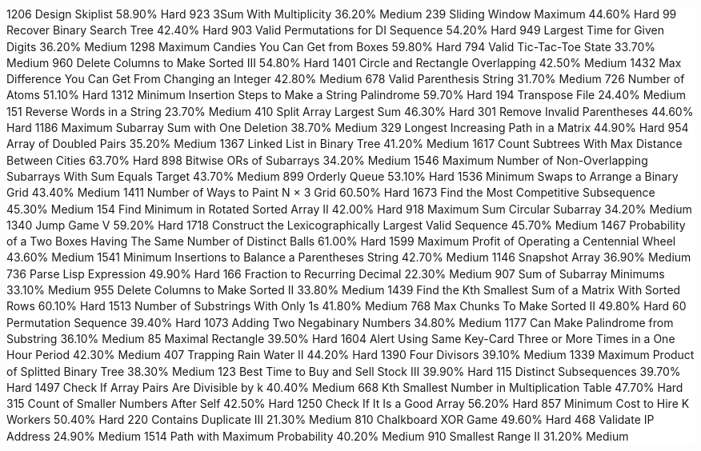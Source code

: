 1206	Design Skiplist	58.90%	Hard
923	3Sum With Multiplicity	36.20%	Medium
239	Sliding Window Maximum	44.60%	Hard
99	Recover Binary Search Tree	42.40%	Hard
903	Valid Permutations for DI Sequence	54.20%	Hard
949	Largest Time for Given Digits	36.20%	Medium
1298	Maximum Candies You Can Get from Boxes	59.80%	Hard
794	Valid Tic-Tac-Toe State	33.70%	Medium
960	Delete Columns to Make Sorted III	54.80%	Hard
1401	Circle and Rectangle Overlapping	42.50%	Medium
1432	Max Difference You Can Get From Changing an Integer	42.80%	Medium
678	Valid Parenthesis String	31.70%	Medium
726	Number of Atoms	51.10%	Hard
1312	Minimum Insertion Steps to Make a String Palindrome	59.70%	Hard
194	Transpose File	24.40%	Medium
151	Reverse Words in a String	23.70%	Medium
410	Split Array Largest Sum	46.30%	Hard
301	Remove Invalid Parentheses	44.60%	Hard
1186	Maximum Subarray Sum with One Deletion	38.70%	Medium
329	Longest Increasing Path in a Matrix	44.90%	Hard
954	Array of Doubled Pairs	35.20%	Medium
1367	Linked List in Binary Tree	41.20%	Medium
1617	Count Subtrees With Max Distance Between Cities	63.70%	Hard
898	Bitwise ORs of Subarrays	34.20%	Medium
1546	Maximum Number of Non-Overlapping Subarrays With Sum Equals Target	43.70%	Medium
899	Orderly Queue	53.10%	Hard
1536	Minimum Swaps to Arrange a Binary Grid	43.40%	Medium
1411	Number of Ways to Paint N × 3 Grid	60.50%	Hard
1673	Find the Most Competitive Subsequence	45.30%	Medium
154	Find Minimum in Rotated Sorted Array II	42.00%	Hard
918	Maximum Sum Circular Subarray	34.20%	Medium
1340	Jump Game V	59.20%	Hard
1718	Construct the Lexicographically Largest Valid Sequence	45.70%	Medium
1467	Probability of a Two Boxes Having The Same Number of Distinct Balls	61.00%	Hard
1599	Maximum Profit of Operating a Centennial Wheel	43.60%	Medium
1541	Minimum Insertions to Balance a Parentheses String	42.70%	Medium
1146	Snapshot Array	36.90%	Medium
736	Parse Lisp Expression	49.90%	Hard
166	Fraction to Recurring Decimal	22.30%	Medium
907	Sum of Subarray Minimums	33.10%	Medium
955	Delete Columns to Make Sorted II	33.80%	Medium
1439	Find the Kth Smallest Sum of a Matrix With Sorted Rows	60.10%	Hard
1513	Number of Substrings With Only 1s	41.80%	Medium
768	Max Chunks To Make Sorted II	49.80%	Hard
60	Permutation Sequence	39.40%	Hard
1073	Adding Two Negabinary Numbers	34.80%	Medium
1177	Can Make Palindrome from Substring	36.10%	Medium
85	Maximal Rectangle	39.50%	Hard
1604	Alert Using Same Key-Card Three or More Times in a One Hour Period	42.30%	Medium
407	Trapping Rain Water II	44.20%	Hard
1390	Four Divisors	39.10%	Medium
1339	Maximum Product of Splitted Binary Tree	38.30%	Medium
123	Best Time to Buy and Sell Stock III	39.90%	Hard
115	Distinct Subsequences	39.70%	Hard
1497	Check If Array Pairs Are Divisible by k	40.40%	Medium
668	Kth Smallest Number in Multiplication Table	47.70%	Hard
315	Count of Smaller Numbers After Self	42.50%	Hard
1250	Check If It Is a Good Array	56.20%	Hard
857	Minimum Cost to Hire K Workers	50.40%	Hard
220	Contains Duplicate III	21.30%	Medium
810	Chalkboard XOR Game	49.60%	Hard
468	Validate IP Address	24.90%	Medium
1514	Path with Maximum Probability	40.20%	Medium
910	Smallest Range II	31.20%	Medium